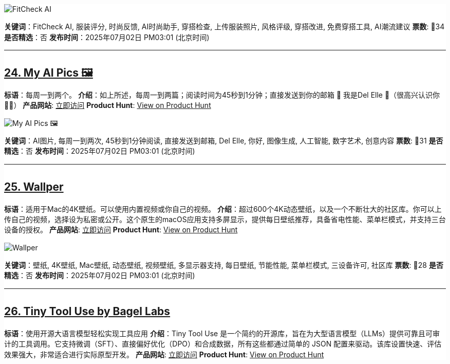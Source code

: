![FitCheck AI]()

**关键词**：FitCheck AI, 服装评分, 时尚反馈, AI时尚助手, 穿搭检查, 上传服装照片, 风格评级, 穿搭改进, 免费穿搭工具, AI潮流建议
**票数**: 🔺34
**是否精选**：否
**发布时间**：2025年07月02日 PM03:01 (北京时间)

---

## [24. My AI Pics 🖼](https://www.producthunt.com/products/my-ai-pics?utm_campaign=producthunt-api&utm_medium=api-v2&utm_source=Application%3A+daily+ph+%28ID%3A+133301%29)
**标语**：每周一到两个。
**介绍**：如上所述，每周一到两篇；阅读时间为45秒到1分钟；直接发送到你的邮箱 📨 我是Del Elle 🐋（很高兴认识你 🙇‍♂️）
**产品网站**: [立即访问](https://www.producthunt.com/r/JSPSR4JIFII2BW?utm_campaign=producthunt-api&utm_medium=api-v2&utm_source=Application%3A+daily+ph+%28ID%3A+133301%29)
**Product Hunt**: [View on Product Hunt](https://www.producthunt.com/products/my-ai-pics?utm_campaign=producthunt-api&utm_medium=api-v2&utm_source=Application%3A+daily+ph+%28ID%3A+133301%29)

![My AI Pics 🖼]()

**关键词**：AI图片, 每周一到两次, 45秒到1分钟阅读, 直接发送到邮箱, Del Elle, 你好, 图像生成, 人工智能, 数字艺术, 创意内容
**票数**: 🔺31
**是否精选**：否
**发布时间**：2025年07月02日 PM03:01 (北京时间)

---

## [25. Wallper](https://www.producthunt.com/products/wallper-wallpaper-engine-for-macos?utm_campaign=producthunt-api&utm_medium=api-v2&utm_source=Application%3A+daily+ph+%28ID%3A+133301%29)
**标语**：适用于Mac的4K壁纸。可以使用内置视频或你自己的视频。
**介绍**：超过600个4K动态壁纸，以及一个不断壮大的社区库。你可以上传自己的视频，选择设为私密或公开。这个原生的macOS应用支持多屏显示，提供每日壁纸推荐，具备省电性能、菜单栏模式，并支持三台设备的授权。
**产品网站**: [立即访问](https://www.producthunt.com/r/SWHHLYAPOJ3XT7?utm_campaign=producthunt-api&utm_medium=api-v2&utm_source=Application%3A+daily+ph+%28ID%3A+133301%29)
**Product Hunt**: [View on Product Hunt](https://www.producthunt.com/products/wallper-wallpaper-engine-for-macos?utm_campaign=producthunt-api&utm_medium=api-v2&utm_source=Application%3A+daily+ph+%28ID%3A+133301%29)

![Wallper]()

**关键词**：壁纸, 4K壁纸, Mac壁纸, 动态壁纸, 视频壁纸, 多显示器支持, 每日壁纸, 节能性能, 菜单栏模式, 三设备许可, 社区库
**票数**: 🔺28
**是否精选**：否
**发布时间**：2025年07月02日 PM03:01 (北京时间)

---

## [26. Tiny Tool Use by Bagel Labs](https://www.producthunt.com/products/tiny-tool-use-by-bagel-labs?utm_campaign=producthunt-api&utm_medium=api-v2&utm_source=Application%3A+daily+ph+%28ID%3A+133301%29)
**标语**：使用开源大语言模型轻松实现工具应用
**介绍**：Tiny Tool Use 是一个简约的开源库，旨在为大型语言模型（LLMs）提供可靠且可审计的工具调用。它支持微调（SFT）、直接偏好优化（DPO）和合成数据，所有这些都通过简单的 JSON 配置来驱动。该库设置快速、评估效果强大，非常适合进行实际原型开发。
**产品网站**: [立即访问](https://www.producthunt.com/r/WLSDQ6PCV2IV6G?utm_campaign=producthunt-api&utm_medium=api-v2&utm_source=Application%3A+daily+ph+%28ID%3A+133301%29)
**Product Hunt**: [View on Product Hunt](https://www.producthunt.com/products/tiny-tool-use-by-bagel-labs?utm_campaign=producthunt-api&utm_medium=api-v2&utm_source=Application%3A+daily+ph+%28ID%3A+133301%29)
